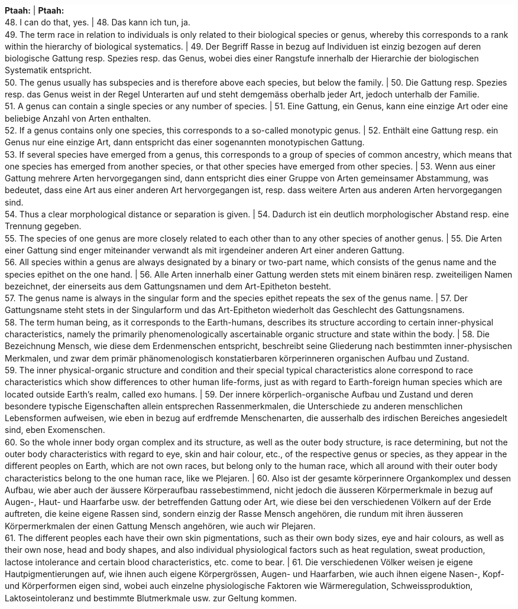 **Ptaah:** | **Ptaah:**  
48. I can do that, yes.  | 48. Das kann ich tun, ja.   
49. The term race in relation to individuals is only related to their biological species or genus, whereby this corresponds to a rank within the hierarchy of biological systematics.  | 49. Der Begriff Rasse in bezug auf Individuen ist einzig bezogen auf deren biologische Gattung resp. Spezies resp. das Genus, wobei dies einer Rangstufe innerhalb der Hierarchie der biologischen Systematik entspricht.   
50. The genus usually has subspecies and is therefore above each species, but below the family.  | 50. Die Gattung resp. Spezies resp. das Genus weist in der Regel Unterarten auf und steht demgemäss oberhalb jeder Art, jedoch unterhalb der Familie.   
51. A genus can contain a single species or any number of species.  | 51. Eine Gattung, ein Genus, kann eine einzige Art oder eine beliebige Anzahl von Arten enthalten.   
52. If a genus contains only one species, this corresponds to a so-called monotypic genus.  | 52. Enthält eine Gattung resp. ein Genus nur eine einzige Art, dann entspricht das einer sogenannten monotypischen Gattung.   
53. If several species have emerged from a genus, this corresponds to a group of species of common ancestry, which means that one species has emerged from another species, or that other species have emerged from other species.  | 53. Wenn aus einer Gattung mehrere Arten hervorgegangen sind, dann entspricht dies einer Gruppe von Arten gemeinsamer Abstammung, was bedeutet, dass eine Art aus einer anderen Art hervorgegangen ist, resp. dass weitere Arten aus anderen Arten hervorgegangen sind.   
54. Thus a clear morphological distance or separation is given.  | 54. Dadurch ist ein deutlich morphologischer Abstand resp. eine Trennung gegeben.   
55. The species of one genus are more closely related to each other than to any other species of another genus.  | 55. Die Arten einer Gattung sind enger miteinander verwandt als mit irgendeiner anderen Art einer anderen Gattung.   
56. All species within a genus are always designated by a binary or two-part name, which consists of the genus name and the species epithet on the one hand.  | 56. Alle Arten innerhalb einer Gattung werden stets mit einem binären resp. zweiteiligen Namen bezeichnet, der einerseits aus dem Gattungsnamen und dem Art-Epitheton besteht.   
57. The genus name is always in the singular form and the species epithet repeats the sex of the genus name.  | 57. Der Gattungsname steht stets in der Singularform und das Art-Epitheton wiederholt das Geschlecht des Gattungsnamens.   
58. The term human being, as it corresponds to the Earth-humans, describes its structure according to certain inner-physical characteristics, namely the primarily phenomenologically ascertainable organic structure and state within the body.  | 58. Die Bezeichnung Mensch, wie diese dem Erdenmenschen entspricht, beschreibt seine Gliederung nach bestimmten inner-physischen Merkmalen, und zwar dem primär phänomenologisch konstatierbaren körperinneren organischen Aufbau und Zustand.   
59. The inner physical-organic structure and condition and their special typical characteristics alone correspond to race characteristics which show differences to other human life-forms, just as with regard to Earth-foreign human species which are located outside Earth’s realm, called exo humans.  | 59. Der innere körperlich-organische Aufbau und Zustand und deren besondere typische Eigenschaften allein entsprechen Rassenmerkmalen, die Unterschiede zu anderen menschlichen Lebensformen aufweisen, wie eben in bezug auf erdfremde Menschenarten, die ausserhalb des irdischen Bereiches angesiedelt sind, eben Exomenschen.   
60. So the whole inner body organ complex and its structure, as well as the outer body structure, is race determining, but not the outer body characteristics with regard to eye, skin and hair colour, etc., of the respective genus or species, as they appear in the different peoples on Earth, which are not own races, but belong only to the human race, which all around with their outer body characteristics belong to the one human race, like we Plejaren.  | 60. Also ist der gesamte körperinnere Organkomplex und dessen Aufbau, wie aber auch der äussere Körperaufbau rassebestimmend, nicht jedoch die äusseren Körpermerkmale in bezug auf Augen-, Haut- und Haarfarbe usw. der betreffenden Gattung oder Art, wie diese bei den verschiedenen Völkern auf der Erde auftreten, die keine eigene Rassen sind, sondern einzig der Rasse Mensch angehören, die rundum mit ihren äusseren Körpermerkmalen der einen Gattung Mensch angehören, wie auch wir Plejaren.   
61. The different peoples each have their own skin pigmentations, such as their own body sizes, eye and hair colours, as well as their own nose, head and body shapes, and also individual physiological factors such as heat regulation, sweat production, lactose intolerance and certain blood characteristics, etc. come to bear.  | 61. Die verschiedenen Völker weisen je eigene Hautpigmentierungen auf, wie ihnen auch eigene Körpergrössen, Augen- und Haarfarben, wie auch ihnen eigene Nasen-, Kopf- und Körperformen eigen sind, wobei auch einzelne physiologische Faktoren wie Wärmeregulation, Schweissproduktion, Laktoseintoleranz und bestimmte Blutmerkmale usw. zur Geltung kommen.   